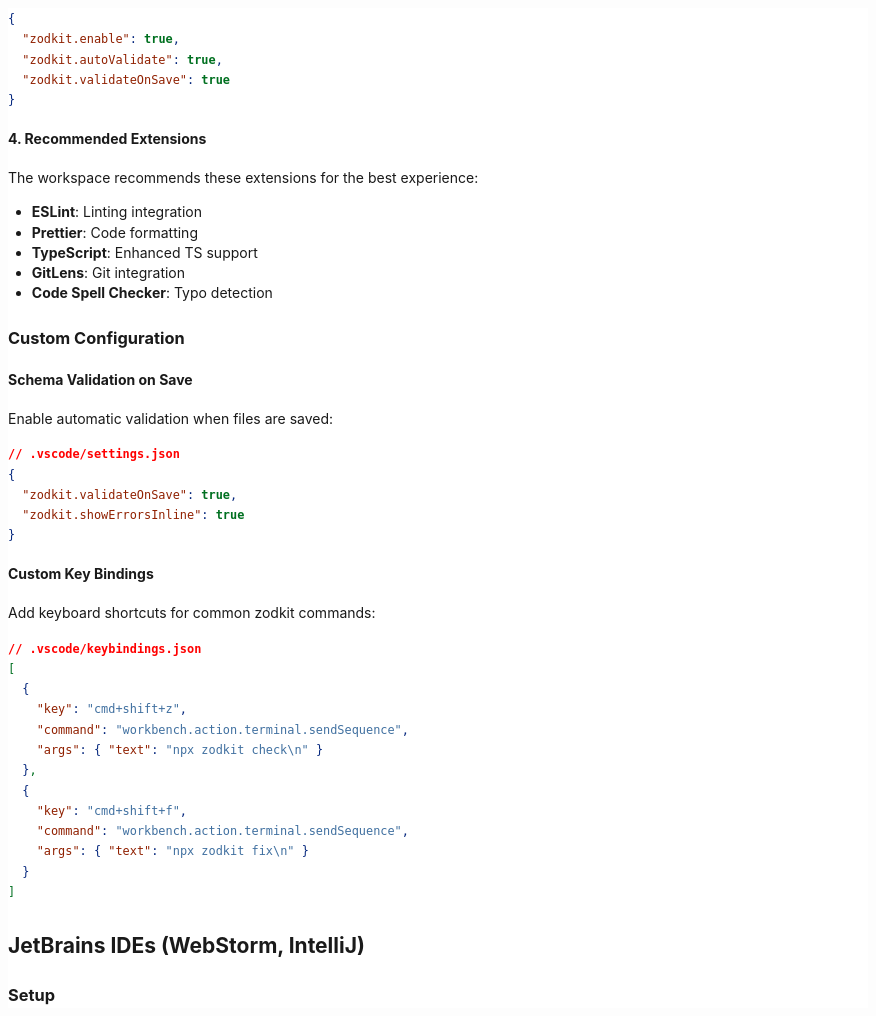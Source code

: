 ```json
{
  "zodkit.enable": true,
  "zodkit.autoValidate": true,
  "zodkit.validateOnSave": true
}
```

#### 4. Recommended Extensions

The workspace recommends these extensions for the best experience:

- **ESLint**: Linting integration
- **Prettier**: Code formatting
- **TypeScript**: Enhanced TS support
- **GitLens**: Git integration
- **Code Spell Checker**: Typo detection

### Custom Configuration

#### Schema Validation on Save

Enable automatic validation when files are saved:

```json
// .vscode/settings.json
{
  "zodkit.validateOnSave": true,
  "zodkit.showErrorsInline": true
}
```

#### Custom Key Bindings

Add keyboard shortcuts for common zodkit commands:

```json
// .vscode/keybindings.json
[
  {
    "key": "cmd+shift+z",
    "command": "workbench.action.terminal.sendSequence",
    "args": { "text": "npx zodkit check\n" }
  },
  {
    "key": "cmd+shift+f",
    "command": "workbench.action.terminal.sendSequence",
    "args": { "text": "npx zodkit fix\n" }
  }
]
```

## JetBrains IDEs (WebStorm, IntelliJ)

### Setup
